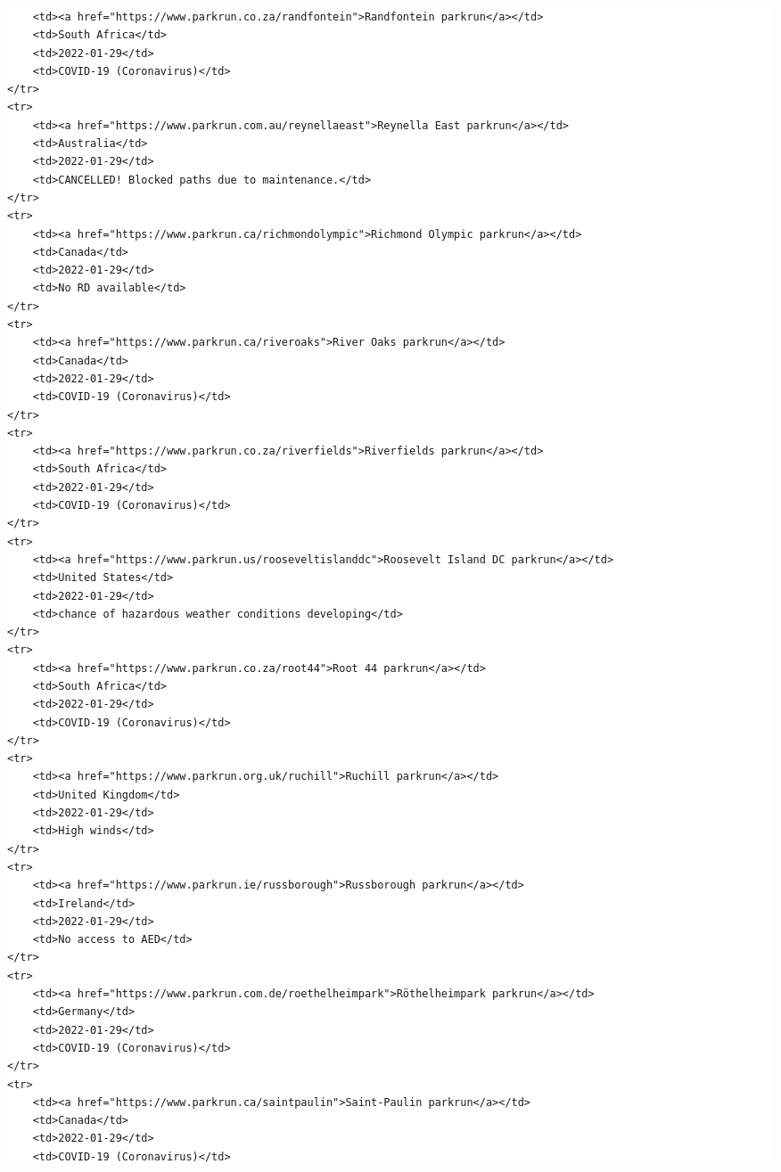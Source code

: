         <td><a href="https://www.parkrun.co.za/randfontein">Randfontein parkrun</a></td>
        <td>South Africa</td>
        <td>2022-01-29</td>
        <td>COVID-19 (Coronavirus)</td>
    </tr>
    <tr>
        <td><a href="https://www.parkrun.com.au/reynellaeast">Reynella East parkrun</a></td>
        <td>Australia</td>
        <td>2022-01-29</td>
        <td>CANCELLED! Blocked paths due to maintenance.</td>
    </tr>
    <tr>
        <td><a href="https://www.parkrun.ca/richmondolympic">Richmond Olympic parkrun</a></td>
        <td>Canada</td>
        <td>2022-01-29</td>
        <td>No RD available</td>
    </tr>
    <tr>
        <td><a href="https://www.parkrun.ca/riveroaks">River Oaks parkrun</a></td>
        <td>Canada</td>
        <td>2022-01-29</td>
        <td>COVID-19 (Coronavirus)</td>
    </tr>
    <tr>
        <td><a href="https://www.parkrun.co.za/riverfields">Riverfields parkrun</a></td>
        <td>South Africa</td>
        <td>2022-01-29</td>
        <td>COVID-19 (Coronavirus)</td>
    </tr>
    <tr>
        <td><a href="https://www.parkrun.us/rooseveltislanddc">Roosevelt Island DC parkrun</a></td>
        <td>United States</td>
        <td>2022-01-29</td>
        <td>chance of hazardous weather conditions developing</td>
    </tr>
    <tr>
        <td><a href="https://www.parkrun.co.za/root44">Root 44 parkrun</a></td>
        <td>South Africa</td>
        <td>2022-01-29</td>
        <td>COVID-19 (Coronavirus)</td>
    </tr>
    <tr>
        <td><a href="https://www.parkrun.org.uk/ruchill">Ruchill parkrun</a></td>
        <td>United Kingdom</td>
        <td>2022-01-29</td>
        <td>High winds</td>
    </tr>
    <tr>
        <td><a href="https://www.parkrun.ie/russborough">Russborough parkrun</a></td>
        <td>Ireland</td>
        <td>2022-01-29</td>
        <td>No access to AED</td>
    </tr>
    <tr>
        <td><a href="https://www.parkrun.com.de/roethelheimpark">Röthelheimpark parkrun</a></td>
        <td>Germany</td>
        <td>2022-01-29</td>
        <td>COVID-19 (Coronavirus)</td>
    </tr>
    <tr>
        <td><a href="https://www.parkrun.ca/saintpaulin">Saint-Paulin parkrun</a></td>
        <td>Canada</td>
        <td>2022-01-29</td>
        <td>COVID-19 (Coronavirus)</td>